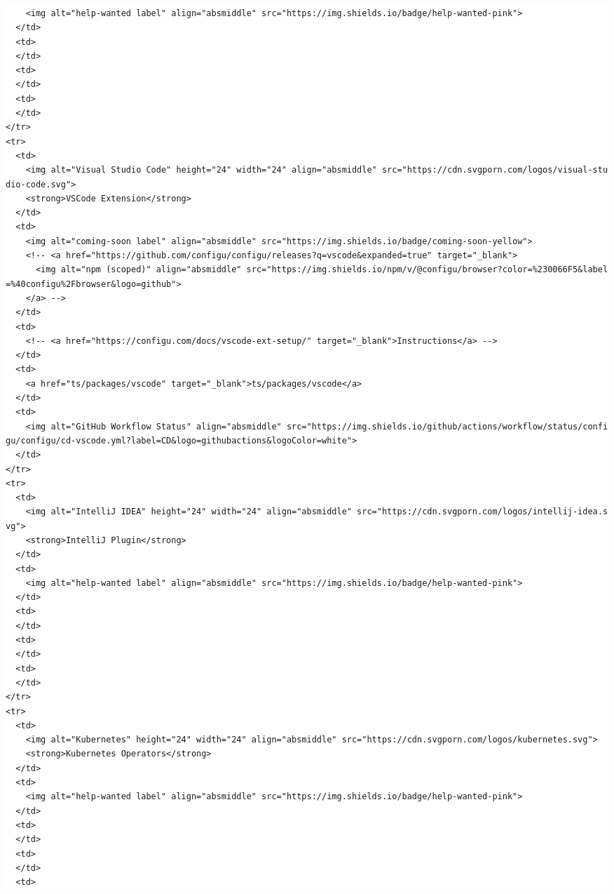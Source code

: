         <img alt="help-wanted label" align="absmiddle" src="https://img.shields.io/badge/help-wanted-pink">
      </td>
      <td>
      </td>
      <td>
      </td>
      <td>
      </td>
    </tr>
    <tr>
      <td>
        <img alt="Visual Studio Code" height="24" width="24" align="absmiddle" src="https://cdn.svgporn.com/logos/visual-studio-code.svg">
        <strong>VSCode Extension</strong>
      </td>
      <td>
        <img alt="coming-soon label" align="absmiddle" src="https://img.shields.io/badge/coming-soon-yellow">
        <!-- <a href="https://github.com/configu/configu/releases?q=vscode&expanded=true" target="_blank"> 
          <img alt="npm (scoped)" align="absmiddle" src="https://img.shields.io/npm/v/@configu/browser?color=%230066F5&label=%40configu%2Fbrowser&logo=github">
        </a> -->
      </td>
      <td>
        <!-- <a href="https://configu.com/docs/vscode-ext-setup/" target="_blank">Instructions</a> -->
      </td>
      <td>
        <a href="ts/packages/vscode" target="_blank">ts/packages/vscode</a>
      </td>
      <td>
        <img alt="GitHub Workflow Status" align="absmiddle" src="https://img.shields.io/github/actions/workflow/status/configu/configu/cd-vscode.yml?label=CD&logo=githubactions&logoColor=white">
      </td>
    </tr>
    <tr>
      <td>
        <img alt="IntelliJ IDEA" height="24" width="24" align="absmiddle" src="https://cdn.svgporn.com/logos/intellij-idea.svg">
        <strong>IntelliJ Plugin</strong>
      </td>
      <td>
        <img alt="help-wanted label" align="absmiddle" src="https://img.shields.io/badge/help-wanted-pink">
      </td>
      <td>
      </td>
      <td>
      </td>
      <td>
      </td>
    </tr>
    <tr>
      <td>
        <img alt="Kubernetes" height="24" width="24" align="absmiddle" src="https://cdn.svgporn.com/logos/kubernetes.svg">
        <strong>Kubernetes Operators</strong>
      </td>
      <td>
        <img alt="help-wanted label" align="absmiddle" src="https://img.shields.io/badge/help-wanted-pink">
      </td>
      <td>
      </td>
      <td>
      </td>
      <td>